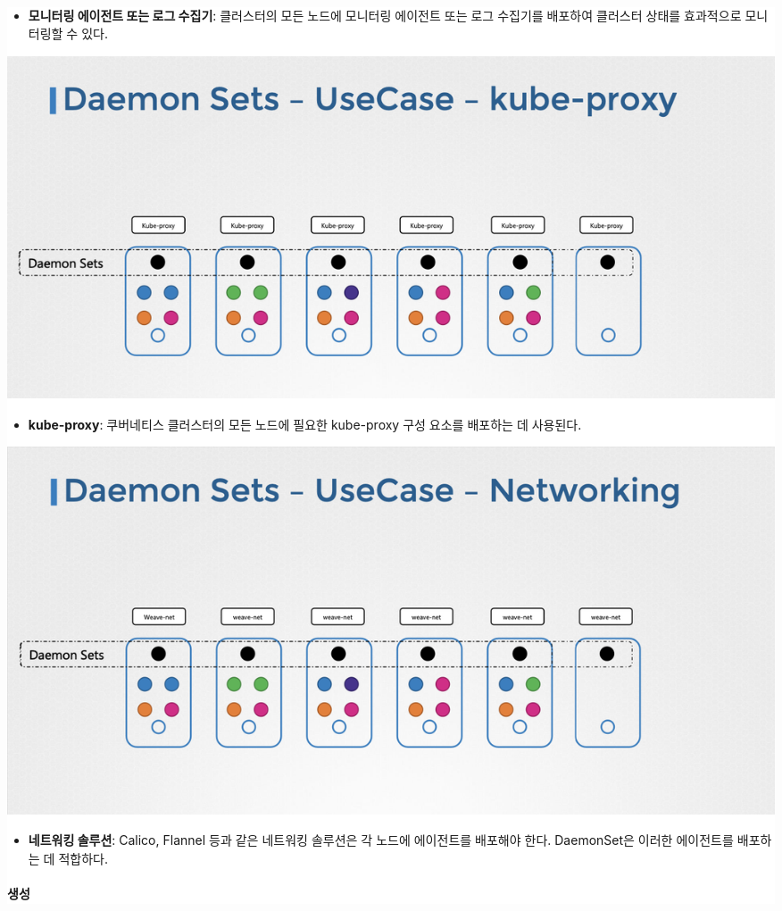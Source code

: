 - **모니터링 에이전트 또는 로그 수집기**: 클러스터의 모든 노드에 모니터링 에이전트 또는 로그 수집기를 배포하여 클러스터 상태를 효과적으로 모니터링할 수 있다.

![](images/3-daemonset-kubeproxy.png)

- **kube-proxy**: 쿠버네티스 클러스터의 모든 노드에 필요한 kube-proxy 구성 요소를 배포하는 데 사용된다.

![](images/4-daemonset-networking.png)

- **네트워킹 솔루션**: Calico, Flannel 등과 같은 네트워킹 솔루션은 각 노드에 에이전트를 배포해야 한다. DaemonSet은 이러한 에이전트를 배포하는 데 적합하다.

#### 생성
